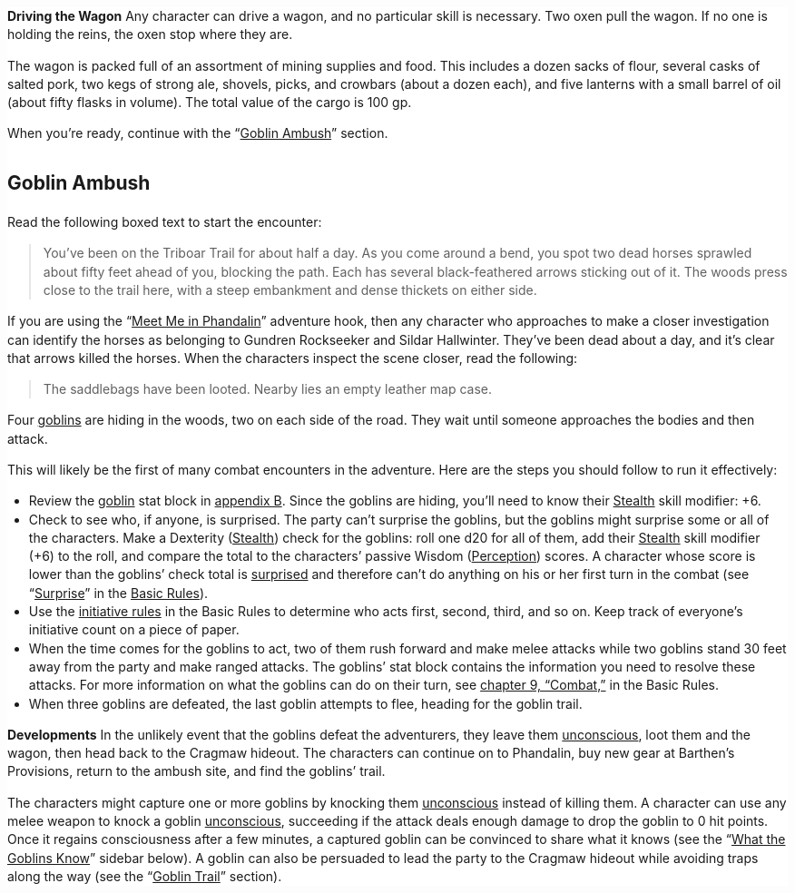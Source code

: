 **Driving the Wagon**
Any character can drive a wagon, and no particular skill is necessary. Two oxen pull the wagon. If no one is holding the reins, the oxen stop where they are.

The wagon is packed full of an assortment of mining supplies and food. This includes a dozen sacks of flour, several casks of salted pork, two kegs of strong ale, shovels, picks, and crowbars (about a dozen each), and five lanterns with a small barrel of oil (about fifty flasks in volume). The total value of the cargo is 100 gp.

When you’re ready, continue with the “[Goblin Ambush]()” section.

## Goblin Ambush
Read the following boxed text to start the encounter:

>You’ve been on the Triboar Trail for about half a day. As you come around a bend, you spot two dead horses sprawled about fifty feet ahead of you, blocking the path. Each has several black-feathered arrows sticking out of it. The woods press close to the trail here, with a steep embankment and dense thickets on either side.

If you are using the “[Meet Me in Phandalin]()” adventure hook, then any character who approaches to make a closer investigation can identify the horses as belonging to Gundren Rockseeker and Sildar Hallwinter. They’ve been dead about a day, and it’s clear that arrows killed the horses. When the characters inspect the scene closer, read the following:

>The saddlebags have been looted. Nearby lies an empty leather map case.

Four [goblins](../monsters/goblin.md) are hiding in the woods, two on each side of the road. They wait until someone approaches the bodies and then attack.

This will likely be the first of many combat encounters in the adventure. Here are the steps you should follow to run it effectively:

- Review the [goblin](../monsters/goblin.md) stat block in [appendix B](). Since the goblins are hiding, you’ll need to know their [Stealth]() skill modifier: +6.
- Check to see who, if anyone, is surprised. The party can’t surprise the goblins, but the goblins might surprise some or all of the characters. Make a Dexterity ([Stealth]()) check for the goblins: roll one d20 for all of them, add their [Stealth]() skill modifier (+6) to the roll, and compare the total to the characters’ passive Wisdom ([Perception]()) scores. A character whose score is lower than the goblins’ check total is [surprised]() and therefore can’t do anything on his or her first turn in the combat (see “[Surprise]()” in the [Basic Rules]()).
- Use the [initiative rules]() in the Basic Rules to determine who acts first, second, third, and so on. Keep track of everyone’s initiative count on a piece of paper.
- When the time comes for the goblins to act, two of them rush forward and make melee attacks while two goblins stand 30 feet away from the party and make ranged attacks. The goblins’ stat block contains the information you need to resolve these attacks. For more information on what the goblins can do on their turn, see [chapter 9, “Combat,”]() in the Basic Rules.
- When three goblins are defeated, the last goblin attempts to flee, heading for the goblin trail.

**Developments**
In the unlikely event that the goblins defeat the adventurers, they leave them [unconscious](), loot them and the wagon, then head back to the Cragmaw hideout. The characters can continue on to Phandalin, buy new gear at Barthen’s Provisions, return to the ambush site, and find the goblins’ trail.

The characters might capture one or more goblins by knocking them [unconscious]() instead of killing them. A character can use any melee weapon to knock a goblin [unconscious](), succeeding if the attack deals enough damage to drop the goblin to 0 hit points. Once it regains consciousness after a few minutes, a captured goblin can be convinced to share what it knows (see the “[What the Goblins Know]()” sidebar below). A goblin can also be persuaded to lead the party to the Cragmaw hideout while avoiding traps along the way (see the “[Goblin Trail]()” section).
